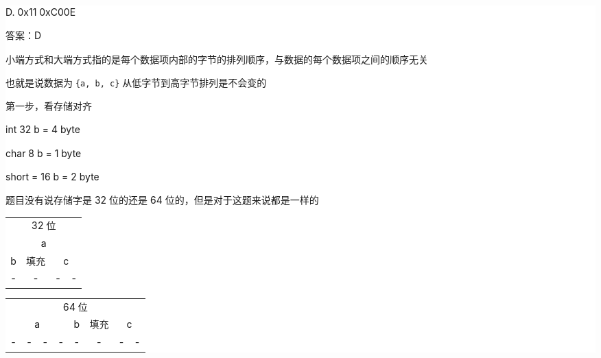 D. 0x11 0xC00E

答案：D

小端方式和大端方式指的是每个数据项内部的字节的排列顺序，与数据的每个数据项之间的顺序无关

也就是说数据为 `{a, b, c}` 从低字节到高字节排列是不会变的

第一步，看存储对齐

int 32 b = 4 byte

char 8 b = 1 byte

short = 16 b = 2 byte

题目没有说存储字是 32 位的还是 64 位的，但是对于这题来说都是一样的

<table>
    <tr>
        <td align = center colspan = 4>32 位</td>
    </tr>
    <tr>
        <td align = center colspan = 4>a</td>
    </tr>
    <tr>
        <td align = center>b</td>
        <td align = center>填充</td>
        <td align = center colspan = 2>c</td>
    </tr>
    <tr>
        <td align = center>-</td>
        <td align = center>-</td>
        <td align = center>-</td>
        <td align = center>-</td>
    </tr>
</table>

<table>
    <tr>
        <td align = center colspan = 8>64 位</td>
    </tr>
    <tr>
        <td align = center colspan = 4>a</td>
        <td align = center>b</td>
        <td align = center>填充</td>
        <td align = center colspan = 2>c</td>
    </tr>
    <tr>
        <td align = center>-</td>
        <td align = center>-</td>
        <td align = center>-</td>
        <td align = center>-</td>
        <td align = center>-</td>
        <td align = center>-</td>
        <td align = center>-</td>
        <td align = center>-</td>
    </tr>
</table>
